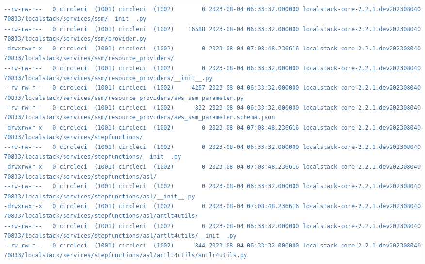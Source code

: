 ```diff
--rw-rw-r--   0 circleci  (1001) circleci  (1002)        0 2023-08-04 06:33:32.000000 localstack-core-2.2.1.dev20230804070833/localstack/services/ssm/__init__.py
--rw-rw-r--   0 circleci  (1001) circleci  (1002)    16588 2023-08-04 06:33:32.000000 localstack-core-2.2.1.dev20230804070833/localstack/services/ssm/provider.py
-drwxrwxr-x   0 circleci  (1001) circleci  (1002)        0 2023-08-04 07:08:48.236616 localstack-core-2.2.1.dev20230804070833/localstack/services/ssm/resource_providers/
--rw-rw-r--   0 circleci  (1001) circleci  (1002)        0 2023-08-04 06:33:32.000000 localstack-core-2.2.1.dev20230804070833/localstack/services/ssm/resource_providers/__init__.py
--rw-rw-r--   0 circleci  (1001) circleci  (1002)     4257 2023-08-04 06:33:32.000000 localstack-core-2.2.1.dev20230804070833/localstack/services/ssm/resource_providers/aws_ssm_parameter.py
--rw-rw-r--   0 circleci  (1001) circleci  (1002)      832 2023-08-04 06:33:32.000000 localstack-core-2.2.1.dev20230804070833/localstack/services/ssm/resource_providers/aws_ssm_parameter.schema.json
-drwxrwxr-x   0 circleci  (1001) circleci  (1002)        0 2023-08-04 07:08:48.236616 localstack-core-2.2.1.dev20230804070833/localstack/services/stepfunctions/
--rw-rw-r--   0 circleci  (1001) circleci  (1002)        0 2023-08-04 06:33:32.000000 localstack-core-2.2.1.dev20230804070833/localstack/services/stepfunctions/__init__.py
-drwxrwxr-x   0 circleci  (1001) circleci  (1002)        0 2023-08-04 07:08:48.236616 localstack-core-2.2.1.dev20230804070833/localstack/services/stepfunctions/asl/
--rw-rw-r--   0 circleci  (1001) circleci  (1002)        0 2023-08-04 06:33:32.000000 localstack-core-2.2.1.dev20230804070833/localstack/services/stepfunctions/asl/__init__.py
-drwxrwxr-x   0 circleci  (1001) circleci  (1002)        0 2023-08-04 07:08:48.236616 localstack-core-2.2.1.dev20230804070833/localstack/services/stepfunctions/asl/antlt4utils/
--rw-rw-r--   0 circleci  (1001) circleci  (1002)        0 2023-08-04 06:33:32.000000 localstack-core-2.2.1.dev20230804070833/localstack/services/stepfunctions/asl/antlt4utils/__init__.py
--rw-rw-r--   0 circleci  (1001) circleci  (1002)      844 2023-08-04 06:33:32.000000 localstack-core-2.2.1.dev20230804070833/localstack/services/stepfunctions/asl/antlt4utils/antlr4utils.py
